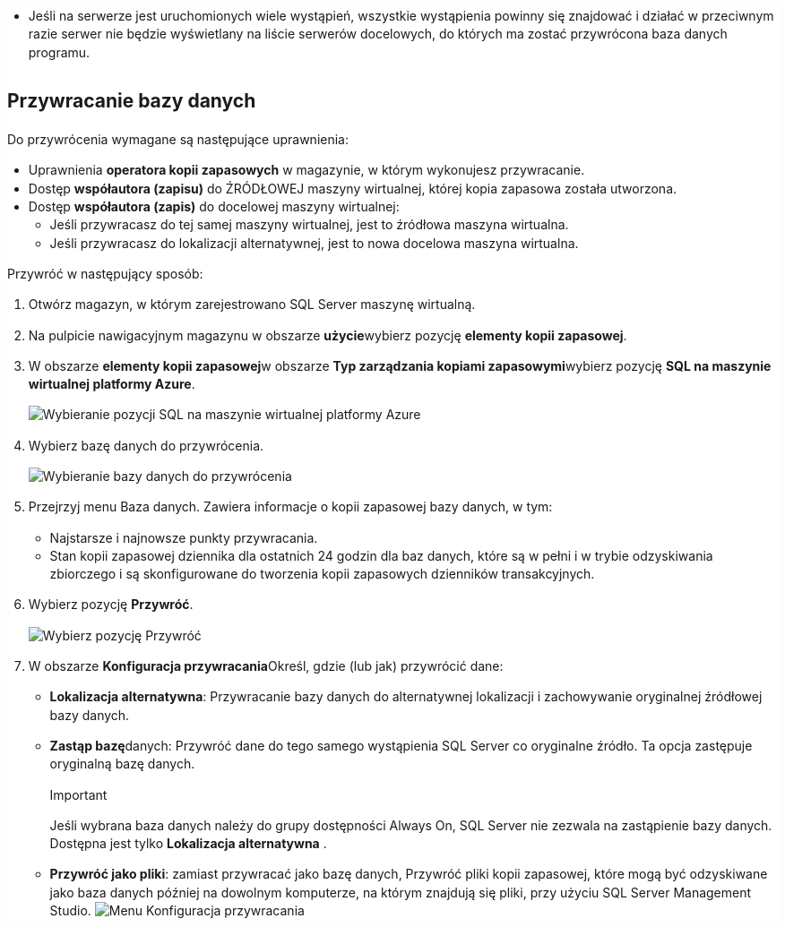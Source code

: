- Jeśli na serwerze jest uruchomionych wiele wystąpień, wszystkie wystąpienia powinny się znajdować i działać w przeciwnym razie serwer nie będzie wyświetlany na liście serwerów docelowych, do których ma zostać przywrócona baza danych programu.

## <a name="restore-a-database"></a>Przywracanie bazy danych

Do przywrócenia wymagane są następujące uprawnienia:

- Uprawnienia **operatora kopii zapasowych** w magazynie, w którym wykonujesz przywracanie.
- Dostęp **współautora (zapisu)** do ŹRÓDŁOWEJ maszyny wirtualnej, której kopia zapasowa została utworzona.
- Dostęp **współautora (zapis)** do docelowej maszyny wirtualnej:
  - Jeśli przywracasz do tej samej maszyny wirtualnej, jest to źródłowa maszyna wirtualna.
  - Jeśli przywracasz do lokalizacji alternatywnej, jest to nowa docelowa maszyna wirtualna.

Przywróć w następujący sposób:

1. Otwórz magazyn, w którym zarejestrowano SQL Server maszynę wirtualną.
2. Na pulpicie nawigacyjnym magazynu w obszarze **użycie**wybierz pozycję **elementy kopii zapasowej**.
3. W obszarze **elementy kopii zapasowej**w obszarze **Typ zarządzania kopiami zapasowymi**wybierz pozycję **SQL na maszynie wirtualnej platformy Azure**.

    ![Wybieranie pozycji SQL na maszynie wirtualnej platformy Azure](./media/backup-azure-sql-database/sql-restore-backup-items.png)

4. Wybierz bazę danych do przywrócenia.

    ![Wybieranie bazy danych do przywrócenia](./media/backup-azure-sql-database/sql-restore-sql-in-vm.png)

5. Przejrzyj menu Baza danych. Zawiera informacje o kopii zapasowej bazy danych, w tym:

    - Najstarsze i najnowsze punkty przywracania.
    - Stan kopii zapasowej dziennika dla ostatnich 24 godzin dla baz danych, które są w pełni i w trybie odzyskiwania zbiorczego i są skonfigurowane do tworzenia kopii zapasowych dzienników transakcyjnych.

6. Wybierz pozycję **Przywróć**.

    ![Wybierz pozycję Przywróć](./media/backup-azure-sql-database/restore-db.png)

7. W obszarze **Konfiguracja przywracania**Określ, gdzie (lub jak) przywrócić dane:
   - **Lokalizacja alternatywna**: Przywracanie bazy danych do alternatywnej lokalizacji i zachowywanie oryginalnej źródłowej bazy danych.
   - **Zastąp bazę**danych: Przywróć dane do tego samego wystąpienia SQL Server co oryginalne źródło. Ta opcja zastępuje oryginalną bazę danych.

        > [!IMPORTANT]
        > Jeśli wybrana baza danych należy do grupy dostępności Always On, SQL Server nie zezwala na zastąpienie bazy danych. Dostępna jest tylko **Lokalizacja alternatywna** .
        >
   - **Przywróć jako pliki**: zamiast przywracać jako bazę danych, Przywróć pliki kopii zapasowej, które mogą być odzyskiwane jako baza danych później na dowolnym komputerze, na którym znajdują się pliki, przy użyciu SQL Server Management Studio.
     ![Menu Konfiguracja przywracania](./media/backup-azure-sql-database/restore-configuration.png)
